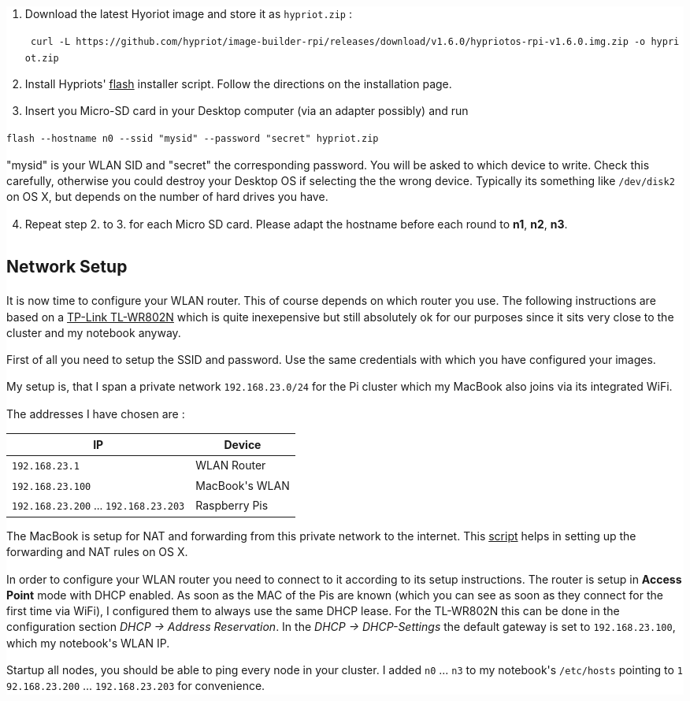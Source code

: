 1. Download the latest Hyoriot image and store it as `hypriot.zip` :

        curl -L https://github.com/hypriot/image-builder-rpi/releases/download/v1.6.0/hypriotos-rpi-v1.6.0.img.zip -o hypriot.zip

2. Install Hypriots' [flash](https://github.com/hypriot/flash) installer script. Follow the directions on the installation page.

3. Insert you Micro-SD card in your Desktop computer (via an adapter possibly) and run
```
flash --hostname n0 --ssid "mysid" --password "secret" hypriot.zip
```
   "mysid" is your WLAN SID and "secret" the corresponding password. You will be asked to which device to write. Check this carefully, otherwise you could destroy your Desktop OS if selecting the the wrong device. Typically its something like `/dev/disk2` on OS X, but depends on the number of hard drives you have.

4. Repeat step 2. to 3. for each Micro SD card. Please adapt the hostname before each round to **n1**, **n2**, **n3**.

## Network Setup

It is now time to configure your WLAN router. This of course depends on which router you use. The following instructions are based on a [TP-Link TL-WR802N](http://www.tp-link.de/products/details/TL-WR802N.html) which is quite inexepensive but still absolutely ok for our purposes since it sits very close to the cluster and my notebook anyway.

First of all you need to setup the SSID and password. Use the same credentials with which you have configured your images.

My setup is, that I span a private network `192.168.23.0/24` for the Pi cluster which my MacBook also joins via its integrated WiFi.

The addresses I have chosen are :

| IP                                    | Device          |
| ------------------------------------- | --------------- |
| `192.168.23.1`                        | WLAN Router     |
| `192.168.23.100`                      | MacBook's WLAN  |
| `192.168.23.200` ... `192.168.23.203` | Raspberry Pis   |

The MacBook is setup for NAT and forwarding from this private network to the internet. This [script](https://github.com/Project31/ansible-kubernetes-openshift-pi3/blob/master/tools/setup_nat_on_osx.sh) helps in setting up the forwarding and NAT rules on OS X.

In order to configure your WLAN router you need to connect to it according to its setup instructions. The router is setup in **Access Point** mode with DHCP enabled. As soon as the MAC of the Pis are known (which you can see as soon as they connect for the first time via WiFi), I configured them to always use the same DHCP lease. For the TL-WR802N this can be done in the configuration section *DHCP -> Address Reservation*. In the *DHCP -> DHCP-Settings* the default gateway is set to `192.168.23.100`, which my notebook's WLAN IP.

Startup all nodes, you should be able to ping every node in your cluster. I added `n0` ... `n3` to my notebook's `/etc/hosts` pointing to `192.168.23.200` ... `192.168.23.203` for convenience.
